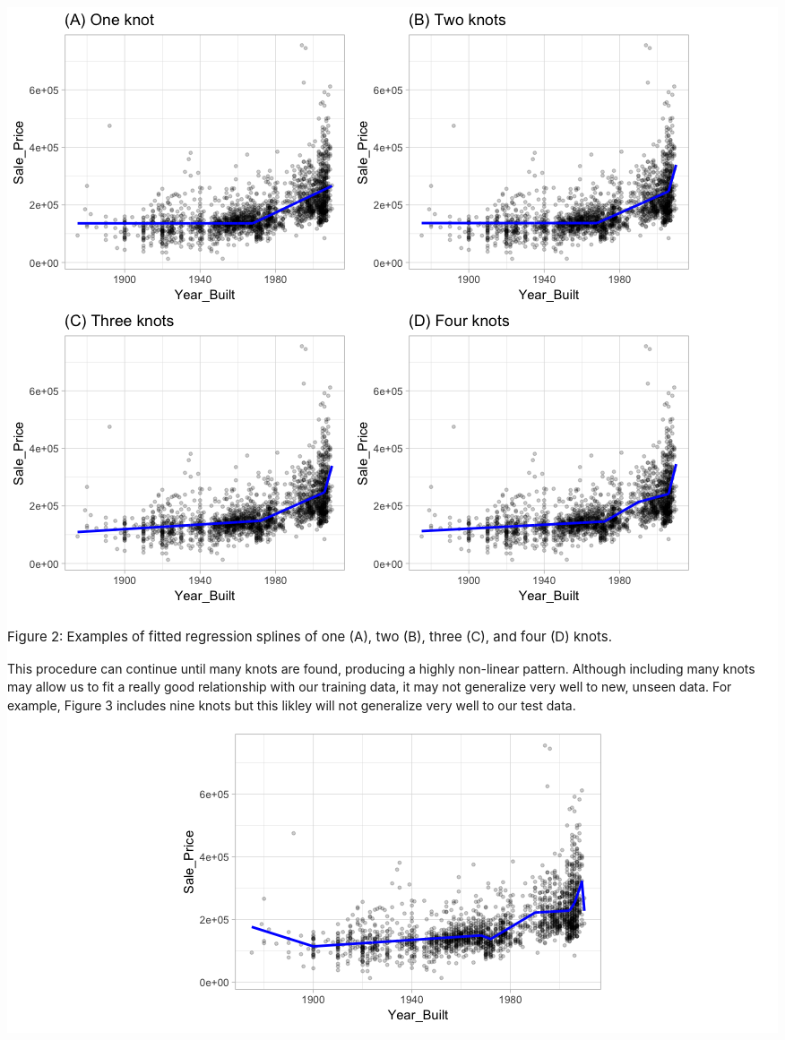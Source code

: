 <img src="/public/images/analytics/mars/examples-of-multiple-knots-1.png" alt="Figure 2: Examples of fitted regression splines of one (A), two (B), three (C), and four (D) knots."  />
<p class="caption" style="font-size:15px">Figure 2: Examples of fitted regression splines of one (A), two (B), three (C), and four (D) knots.</p>
</div>


This procedure can continue until many knots are found, producing a highly non-linear pattern.  Although including many knots may allow us to fit a really good relationship with our training data, it may not generalize very well to new, unseen data.  For example, Figure 3 includes nine knots but this likley will not generalize very well to our test data.  

<div class="figure" style="text-align: center">
  <center>
   <img src="/public/images/analytics/mars/example-9-knots-1.png" alt="Figure 3: Too many knots may not generalize well to unseen data."  />